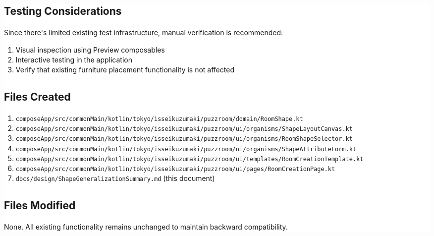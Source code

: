 ## Testing Considerations

Since there's limited existing test infrastructure, manual verification is recommended:
1. Visual inspection using Preview composables
2. Interactive testing in the application
3. Verify that existing furniture placement functionality is not affected

## Files Created

1. `composeApp/src/commonMain/kotlin/tokyo/isseikuzumaki/puzzroom/domain/RoomShape.kt`
2. `composeApp/src/commonMain/kotlin/tokyo/isseikuzumaki/puzzroom/ui/organisms/ShapeLayoutCanvas.kt`
3. `composeApp/src/commonMain/kotlin/tokyo/isseikuzumaki/puzzroom/ui/organisms/RoomShapeSelector.kt`
4. `composeApp/src/commonMain/kotlin/tokyo/isseikuzumaki/puzzroom/ui/organisms/ShapeAttributeForm.kt`
5. `composeApp/src/commonMain/kotlin/tokyo/isseikuzumaki/puzzroom/ui/templates/RoomCreationTemplate.kt`
6. `composeApp/src/commonMain/kotlin/tokyo/isseikuzumaki/puzzroom/ui/pages/RoomCreationPage.kt`
7. `docs/design/ShapeGeneralizationSummary.md` (this document)

## Files Modified

None. All existing functionality remains unchanged to maintain backward compatibility.
